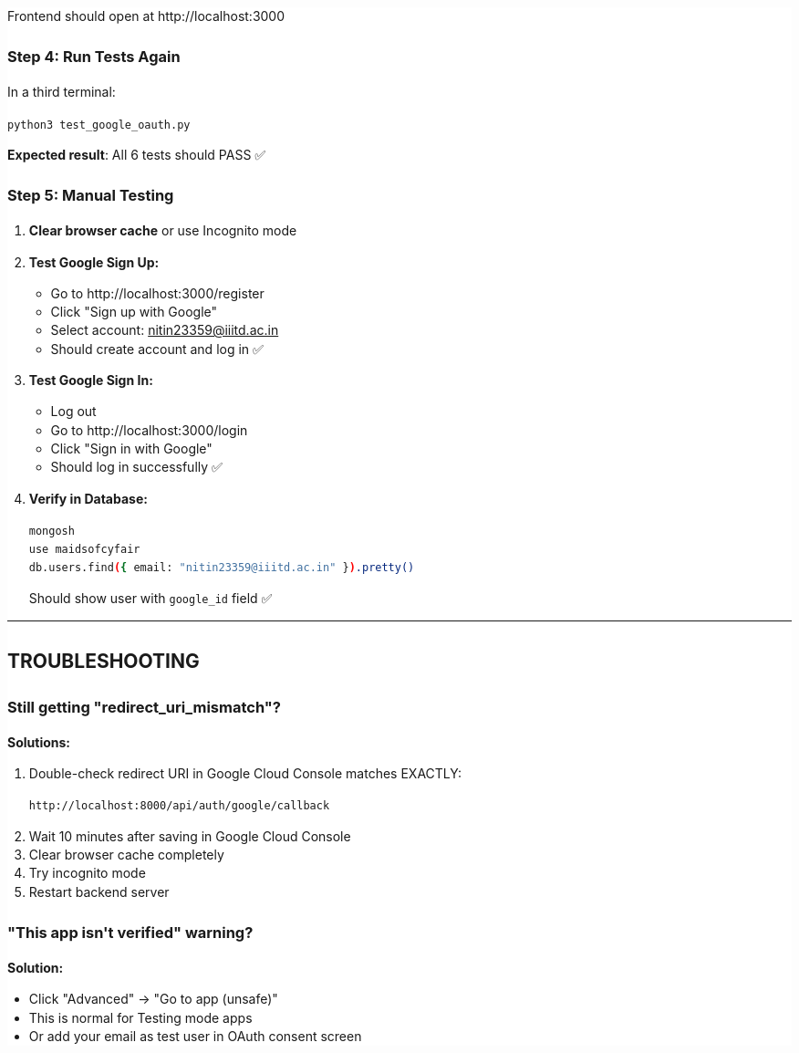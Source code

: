 Frontend should open at http://localhost:3000

### Step 4: Run Tests Again

In a third terminal:
```bash
python3 test_google_oauth.py
```

**Expected result**: All 6 tests should PASS ✅

### Step 5: Manual Testing

1. **Clear browser cache** or use Incognito mode

2. **Test Google Sign Up:**
   - Go to http://localhost:3000/register
   - Click "Sign up with Google"
   - Select account: nitin23359@iiitd.ac.in
   - Should create account and log in ✅

3. **Test Google Sign In:**
   - Log out
   - Go to http://localhost:3000/login
   - Click "Sign in with Google"
   - Should log in successfully ✅

4. **Verify in Database:**
   ```bash
   mongosh
   use maidsofcyfair
   db.users.find({ email: "nitin23359@iiitd.ac.in" }).pretty()
   ```
   
   Should show user with `google_id` field ✅

---

## TROUBLESHOOTING

### Still getting "redirect_uri_mismatch"?

**Solutions:**
1. Double-check redirect URI in Google Cloud Console matches EXACTLY:
   ```
   http://localhost:8000/api/auth/google/callback
   ```
2. Wait 10 minutes after saving in Google Cloud Console
3. Clear browser cache completely
4. Try incognito mode
5. Restart backend server

### "This app isn't verified" warning?

**Solution:**
- Click "Advanced" → "Go to app (unsafe)"
- This is normal for Testing mode apps
- Or add your email as test user in OAuth consent screen
